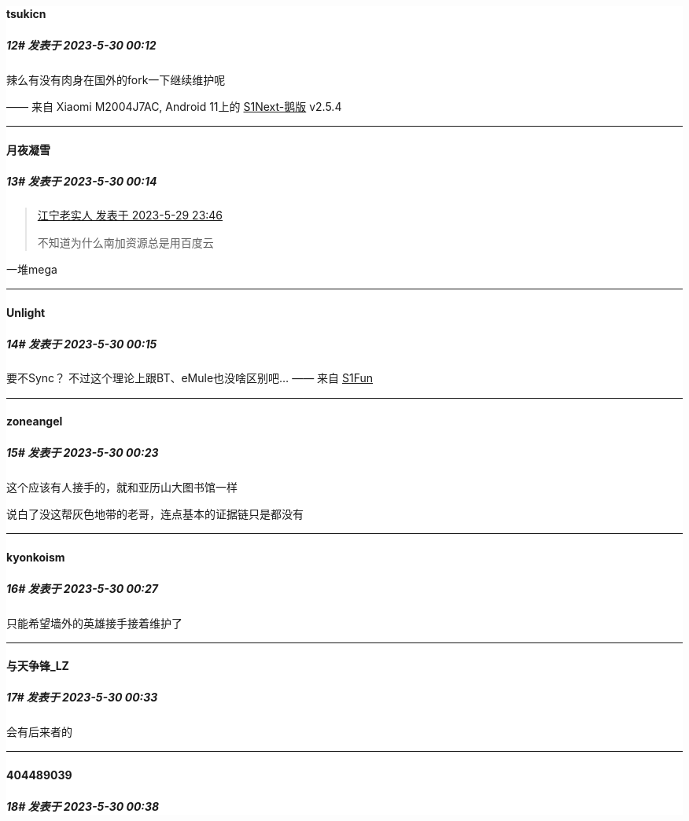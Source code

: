 ####  tsukicn  
##### 12#       发表于 2023-5-30 00:12

辣么有没有肉身在国外的fork一下继续维护呢

—— 来自 Xiaomi M2004J7AC, Android 11上的 [S1Next-鹅版](https://github.com/ykrank/S1-Next/releases) v2.5.4

*****

####  月夜凝雪  
##### 13#       发表于 2023-5-30 00:14

<blockquote><a href="httphttps://bbs.saraba1st.com/2b/forum.php?mod=redirect&amp;goto=findpost&amp;pid=61045184&amp;ptid=2137482" target="_blank">江宁老实人 发表于 2023-5-29 23:46</a>

不知道为什么南加资源总是用百度云</blockquote>
一堆mega

*****

####  Unlight  
##### 14#       发表于 2023-5-30 00:15

要不Sync？
不过这个理论上跟BT、eMule也没啥区别吧…
—— 来自 [S1Fun](https://s1fun.koalcat.com)

*****

####  zoneangel  
##### 15#       发表于 2023-5-30 00:23

这个应该有人接手的，就和亚历山大图书馆一样

说白了没这帮灰色地带的老哥，连点基本的证据链只是都没有

*****

####  kyonkoism  
##### 16#       发表于 2023-5-30 00:27

只能希望墙外的英雄接手接着维护了

*****

####  与天争锋_LZ  
##### 17#       发表于 2023-5-30 00:33

会有后来者的

*****

####  404489039  
##### 18#       发表于 2023-5-30 00:38
